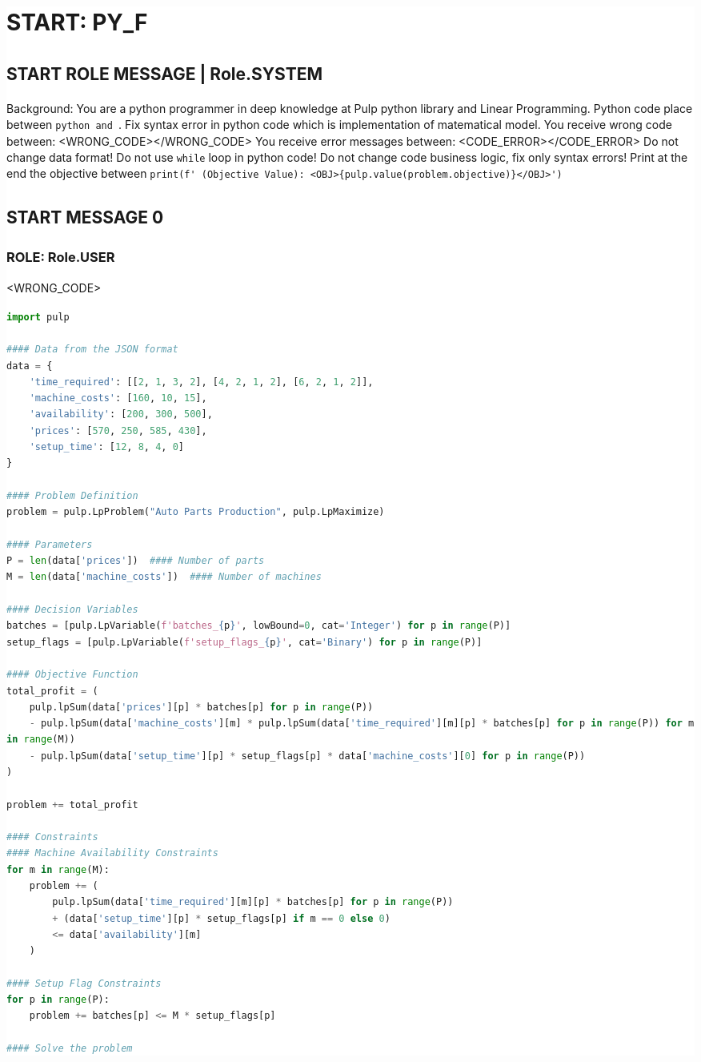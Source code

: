 # START: PY_F 
## START ROLE MESSAGE | Role.SYSTEM 
Background: You are a python programmer in deep knowledge at Pulp python library and Linear Programming. Python code place between ```python and ```. Fix syntax error in python code which is implementation of matematical model. You receive wrong code between: <WRONG_CODE></WRONG_CODE> You receive error messages between: <CODE_ERROR></CODE_ERROR> Do not change data format! Do not use `while` loop in python code! Do not change code business logic, fix only syntax errors! Print at the end the objective between <OBJ></OBJ> `print(f' (Objective Value): <OBJ>{pulp.value(problem.objective)}</OBJ>')` 
## START MESSAGE 0 
### ROLE: Role.USER
<WRONG_CODE>
```python
import pulp

#### Data from the JSON format
data = {
    'time_required': [[2, 1, 3, 2], [4, 2, 1, 2], [6, 2, 1, 2]],
    'machine_costs': [160, 10, 15],
    'availability': [200, 300, 500],
    'prices': [570, 250, 585, 430],
    'setup_time': [12, 8, 4, 0]
}

#### Problem Definition
problem = pulp.LpProblem("Auto Parts Production", pulp.LpMaximize)

#### Parameters
P = len(data['prices'])  #### Number of parts
M = len(data['machine_costs'])  #### Number of machines

#### Decision Variables
batches = [pulp.LpVariable(f'batches_{p}', lowBound=0, cat='Integer') for p in range(P)]
setup_flags = [pulp.LpVariable(f'setup_flags_{p}', cat='Binary') for p in range(P)]

#### Objective Function
total_profit = (
    pulp.lpSum(data['prices'][p] * batches[p] for p in range(P))
    - pulp.lpSum(data['machine_costs'][m] * pulp.lpSum(data['time_required'][m][p] * batches[p] for p in range(P)) for m in range(M))
    - pulp.lpSum(data['setup_time'][p] * setup_flags[p] * data['machine_costs'][0] for p in range(P))
)

problem += total_profit

#### Constraints
#### Machine Availability Constraints
for m in range(M):
    problem += (
        pulp.lpSum(data['time_required'][m][p] * batches[p] for p in range(P))
        + (data['setup_time'][p] * setup_flags[p] if m == 0 else 0)
        <= data['availability'][m]
    )

#### Setup Flag Constraints
for p in range(P):
    problem += batches[p] <= M * setup_flags[p]

#### Solve the problem
```